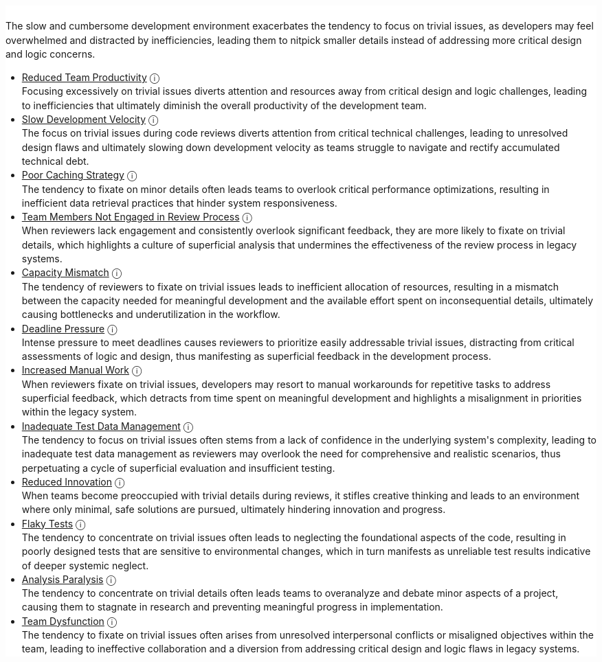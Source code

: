 <br/>  The slow and cumbersome development environment exacerbates the tendency to focus on trivial issues, as developers may feel overwhelmed and distracted by inefficiencies, leading them to nitpick smaller details instead of addressing more critical design and logic concerns.
- [Reduced Team Productivity](reduced-team-productivity.md) <span class="info-tooltip" title="Confidence: 0.572, Strength: 0.932">ⓘ</span>
<br/>  Focusing excessively on trivial issues diverts attention and resources away from critical design and logic challenges, leading to inefficiencies that ultimately diminish the overall productivity of the development team.
- [Slow Development Velocity](slow-development-velocity.md) <span class="info-tooltip" title="Confidence: 0.555, Strength: 0.896">ⓘ</span>
<br/>  The focus on trivial issues during code reviews diverts attention from critical technical challenges, leading to unresolved design flaws and ultimately slowing down development velocity as teams struggle to navigate and rectify accumulated technical debt.
- [Poor Caching Strategy](poor-caching-strategy.md) <span class="info-tooltip" title="Confidence: 0.535, Strength: 0.883">ⓘ</span>
<br/>  The tendency to fixate on minor details often leads teams to overlook critical performance optimizations, resulting in inefficient data retrieval practices that hinder system responsiveness.
- [Team Members Not Engaged in Review Process](team-members-not-engaged-in-review-process.md) <span class="info-tooltip" title="Confidence: 0.499, Strength: 0.893">ⓘ</span>
<br/>  When reviewers lack engagement and consistently overlook significant feedback, they are more likely to fixate on trivial details, which highlights a culture of superficial analysis that undermines the effectiveness of the review process in legacy systems.
- [Capacity Mismatch](capacity-mismatch.md) <span class="info-tooltip" title="Confidence: 0.487, Strength: 0.931">ⓘ</span>
<br/>  The tendency of reviewers to fixate on trivial issues leads to inefficient allocation of resources, resulting in a mismatch between the capacity needed for meaningful development and the available effort spent on inconsequential details, ultimately causing bottlenecks and underutilization in the workflow.
- [Deadline Pressure](deadline-pressure.md) <span class="info-tooltip" title="Confidence: 0.486, Strength: 0.909">ⓘ</span>
<br/>  Intense pressure to meet deadlines causes reviewers to prioritize easily addressable trivial issues, distracting from critical assessments of logic and design, thus manifesting as superficial feedback in the development process.
- [Increased Manual Work](increased-manual-work.md) <span class="info-tooltip" title="Confidence: 0.481, Strength: 0.805">ⓘ</span>
<br/>  When reviewers fixate on trivial issues, developers may resort to manual workarounds for repetitive tasks to address superficial feedback, which detracts from time spent on meaningful development and highlights a misalignment in priorities within the legacy system.
- [Inadequate Test Data Management](inadequate-test-data-management.md) <span class="info-tooltip" title="Confidence: 0.480, Strength: 0.889">ⓘ</span>
<br/>  The tendency to focus on trivial issues often stems from a lack of confidence in the underlying system's complexity, leading to inadequate test data management as reviewers may overlook the need for comprehensive and realistic scenarios, thus perpetuating a cycle of superficial evaluation and insufficient testing.
- [Reduced Innovation](reduced-innovation.md) <span class="info-tooltip" title="Confidence: 0.469, Strength: 0.907">ⓘ</span>
<br/>  When teams become preoccupied with trivial details during reviews, it stifles creative thinking and leads to an environment where only minimal, safe solutions are pursued, ultimately hindering innovation and progress.
- [Flaky Tests](flaky-tests.md) <span class="info-tooltip" title="Confidence: 0.458, Strength: 0.919">ⓘ</span>
<br/>  The tendency to concentrate on trivial issues often leads to neglecting the foundational aspects of the code, resulting in poorly designed tests that are sensitive to environmental changes, which in turn manifests as unreliable test results indicative of deeper systemic neglect.
- [Analysis Paralysis](analysis-paralysis.md) <span class="info-tooltip" title="Confidence: 0.453, Strength: 0.893">ⓘ</span>
<br/>  The tendency to concentrate on trivial details often leads teams to overanalyze and debate minor aspects of a project, causing them to stagnate in research and preventing meaningful progress in implementation.
- [Team Dysfunction](team-dysfunction.md) <span class="info-tooltip" title="Confidence: 0.450, Strength: 0.896">ⓘ</span>
<br/>  The tendency to fixate on trivial issues often arises from unresolved interpersonal conflicts or misaligned objectives within the team, leading to ineffective collaboration and a diversion from addressing critical design and logic flaws in legacy systems.
